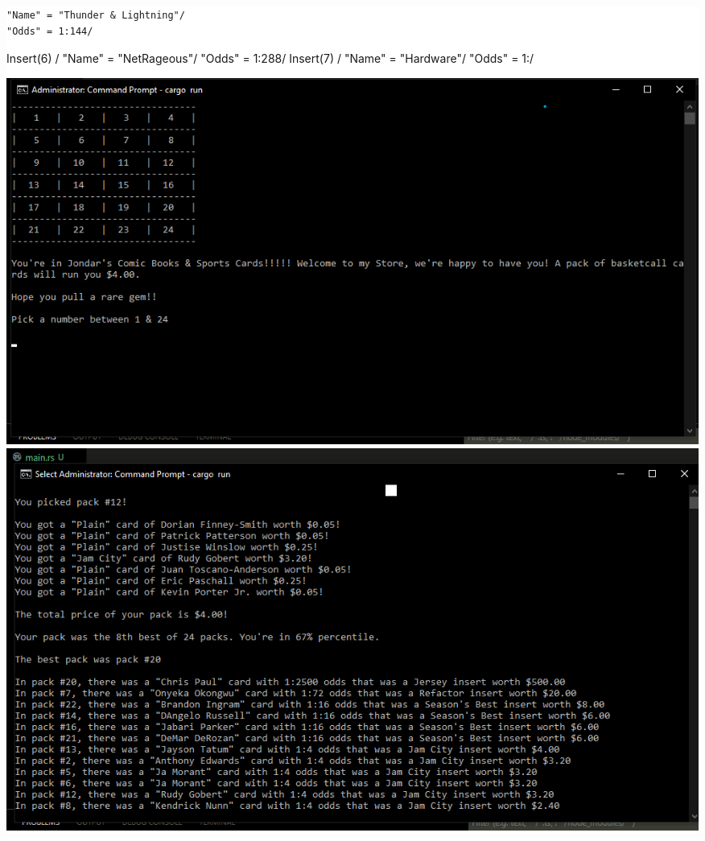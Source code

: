 	"Name" = "Thunder & Lightning"/
	"Odds" = 1:144/
Insert(6) /
	"Name" = "NetRageous"/
	"Odds" = 1:288/
Insert(7) /
	"Name" = "Hardware"/
	"Odds" = 1:/



![](images/rust_card_project_1.png)
![](images/rust_card_project_2.png)
